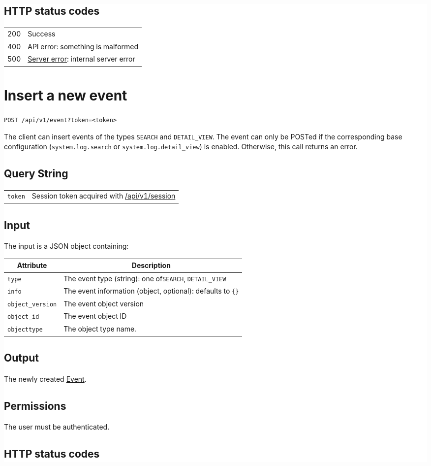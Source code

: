 ## HTTP status codes

|   |   |
|---|---|
| 200 | Success |
| 400 | [API error](/en/technical/errors): something is malformed |
| 500 | [Server error](/en/technical/errors): internal server error |

# Insert a new event

    POST /api/v1/event?token=<token>

The client can insert events of the types `SEARCH` and `DETAIL_VIEW`. The event can only be POSTed
if the corresponding base configuration (`system.log.search` or `system.log.detail_view`)
is enabled. Otherwise, this call returns an error.

## Query String

|   |   |
|---|---|
| `token` | Session token acquired with [/api/v1/session](/en/technical/api/session) |

## Input

The input is a JSON object containing:

| Attribute | Description |
|-----------|-------------|
| `type`    | The event type (string): one of`SEARCH`, `DETAIL_VIEW` |
| `info`    | The event information (object, optional): defaults to `{}` |
| `object_version` | The event object version |
| `object_id` | The event object ID |
| `objecttype` | The object type name. |

## Output

The newly created [Event](/en/technical/types/event).

## Permissions

The user must be authenticated.

## HTTP status codes

